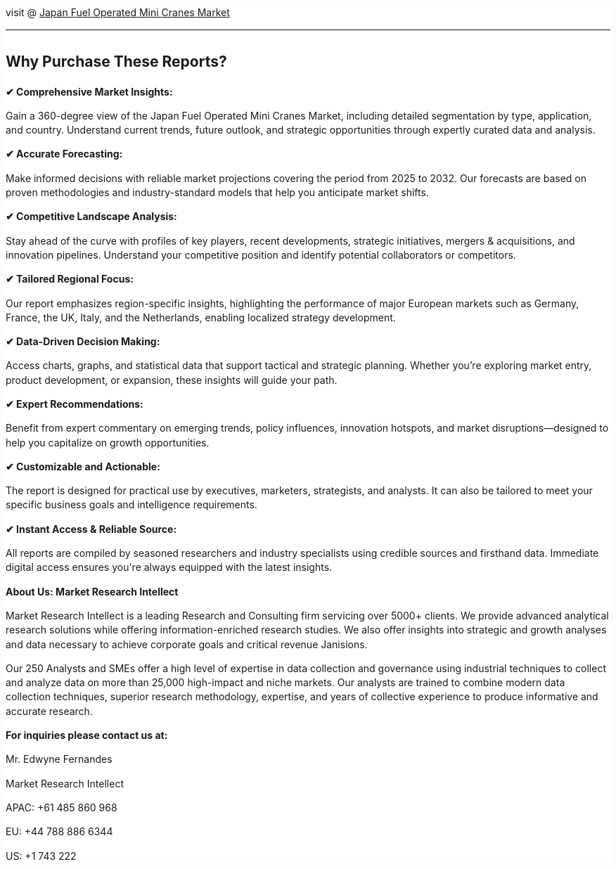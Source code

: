 visit&nbsp;@</strong>&nbsp;</span><span class="font-[700]"><a href="https://www.marketresearchintellect.com/product/fuel-operated-mini-cranes-market/?utm_source=Linkedin&utm_medium=042" target="_blank" data-tracking-control-name="article-ssr-frontend-pulse_little-text-block" data-tracking-will-navigate="" data-test-link="">Japan Fuel Operated Mini Cranes Market</a></span></p></blockquote><hr /><h2>Why Purchase These Reports?</h2><p><strong>✔ Comprehensive Market Insights:</strong></p><p>Gain a 360-degree view of the Japan Fuel Operated Mini Cranes Market, including detailed segmentation by type, application, and country. Understand current trends, future outlook, and strategic opportunities through expertly curated data and analysis.</p><p><strong>✔ Accurate Forecasting:</strong></p><p>Make informed decisions with reliable market projections covering the period from 2025 to 2032. Our forecasts are based on proven methodologies and industry-standard models that help you anticipate market shifts.</p><p><strong>✔ Competitive Landscape Analysis:</strong></p><p>Stay ahead of the curve with profiles of key players, recent developments, strategic initiatives, mergers &amp; acquisitions, and innovation pipelines. Understand your competitive position and identify potential collaborators or competitors.</p><p><strong>✔ Tailored Regional Focus:</strong></p><p>Our report emphasizes region-specific insights, highlighting the performance of major European markets such as Germany, France, the UK, Italy, and the Netherlands, enabling localized strategy development.</p><p><strong>✔ Data-Driven Decision Making:</strong></p><p>Access charts, graphs, and statistical data that support tactical and strategic planning. Whether you&rsquo;re exploring market entry, product development, or expansion, these insights will guide your path.</p><p><strong>✔ Expert Recommendations:</strong></p><p>Benefit from expert commentary on emerging trends, policy influences, innovation hotspots, and market disruptions&mdash;designed to help you capitalize on growth opportunities.</p><p><strong>✔ Customizable and Actionable:</strong></p><p>The report is designed for practical use by executives, marketers, strategists, and analysts. It can also be tailored to meet your specific business goals and intelligence requirements.</p><p><strong>✔ Instant Access &amp; Reliable Source:</strong></p><p>All reports are compiled by seasoned researchers and industry specialists using credible sources and firsthand data. Immediate digital access ensures you're always equipped with the latest insights.</p><p><strong><span class="font-[700]">About Us: Market Research Intellect</span></strong></p><p><span class="">Market Research Intellect is a leading Research and Consulting firm servicing over 5000+ clients. We provide advanced analytical research solutions while offering information-enriched research studies.&nbsp;</span>We also offer insights into strategic and growth analyses and data necessary to achieve corporate goals and critical revenue Janisions.</p><p><span class="">Our 250 Analysts and SMEs offer a high level of expertise in data collection and governance using industrial techniques to collect and analyze data on more than 25,000 high-impact and niche markets. Our analysts are trained to combine modern data collection techniques, superior research methodology, expertise, and years of collective experience to produce informative and accurate research.</span></p><p><strong>For inquiries please contact us at:</strong></p><p>Mr. Edwyne Fernandes</p><p>Market Research Intellect</p><p>APAC: +61 485 860 968</p><p>EU: +44 788 886 6344</p><p>US: +1 743 222